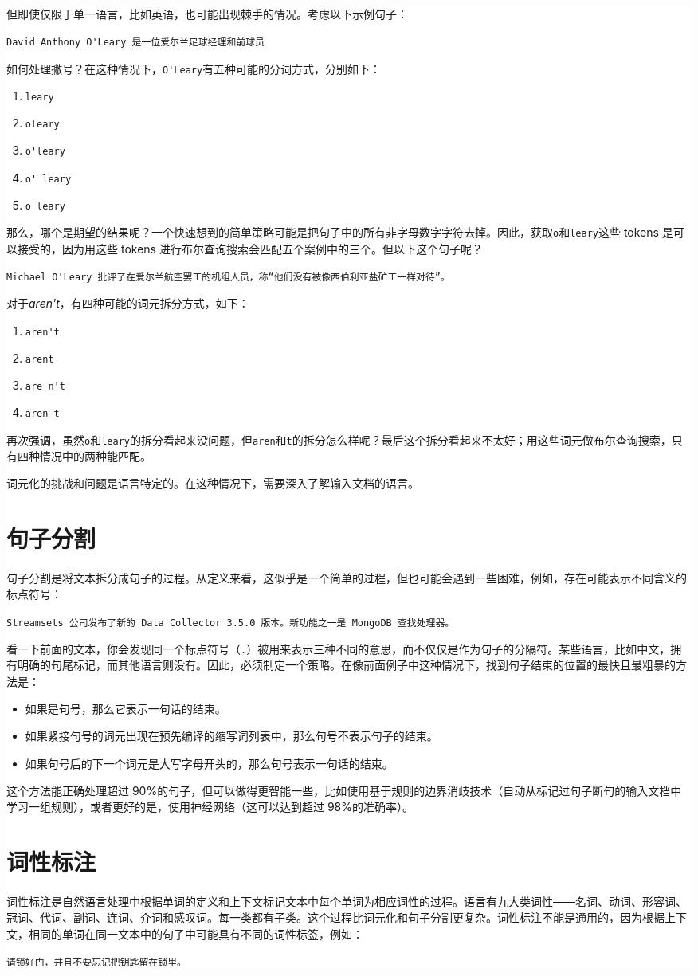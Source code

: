 但即使仅限于单一语言，比如英语，也可能出现棘手的情况。考虑以下示例句子：

`David Anthony O'Leary 是一位爱尔兰足球经理和前球员`

如何处理撇号？在这种情况下，`O'Leary`有五种可能的分词方式，分别如下：

1.  `leary`

1.  `oleary`

1.  `o'leary`

1.  `o' leary`

1.  `o leary`

那么，哪个是期望的结果呢？一个快速想到的简单策略可能是把句子中的所有非字母数字字符去掉。因此，获取`o`和`leary`这些 tokens 是可以接受的，因为用这些 tokens 进行布尔查询搜索会匹配五个案例中的三个。但以下这个句子呢？

`Michael O'Leary 批评了在爱尔兰航空罢工的机组人员，称“他们没有被像西伯利亚盐矿工一样对待”。`

对于*aren't*，有四种可能的词元拆分方式，如下：

1.  `aren't`

1.  `arent`

1.  `are n't`

1.  `aren t`

再次强调，虽然`o`和`leary`的拆分看起来没问题，但`aren`和`t`的拆分怎么样呢？最后这个拆分看起来不太好；用这些词元做布尔查询搜索，只有四种情况中的两种能匹配。

词元化的挑战和问题是语言特定的。在这种情况下，需要深入了解输入文档的语言。

# 句子分割

句子分割是将文本拆分成句子的过程。从定义来看，这似乎是一个简单的过程，但也可能会遇到一些困难，例如，存在可能表示不同含义的标点符号：

`Streamsets 公司发布了新的 Data Collector 3.5.0 版本。新功能之一是 MongoDB 查找处理器。`

看一下前面的文本，你会发现同一个标点符号（`.`）被用来表示三种不同的意思，而不仅仅是作为句子的分隔符。某些语言，比如中文，拥有明确的句尾标记，而其他语言则没有。因此，必须制定一个策略。在像前面例子中这种情况下，找到句子结束的位置的最快且最粗暴的方法是：

+   如果是句号，那么它表示一句话的结束。

+   如果紧接句号的词元出现在预先编译的缩写词列表中，那么句号不表示句子的结束。

+   如果句号后的下一个词元是大写字母开头的，那么句号表示一句话的结束。

这个方法能正确处理超过 90%的句子，但可以做得更智能一些，比如使用基于规则的边界消歧技术（自动从标记过句子断句的输入文档中学习一组规则），或者更好的是，使用神经网络（这可以达到超过 98%的准确率）。

# 词性标注

词性标注是自然语言处理中根据单词的定义和上下文标记文本中每个单词为相应词性的过程。语言有九大类词性——名词、动词、形容词、冠词、代词、副词、连词、介词和感叹词。每一类都有子类。这个过程比词元化和句子分割更复杂。词性标注不能是通用的，因为根据上下文，相同的单词在同一文本中的句子中可能具有不同的词性标签，例如：

`请锁好门，并且不要忘记把钥匙留在锁里。`
